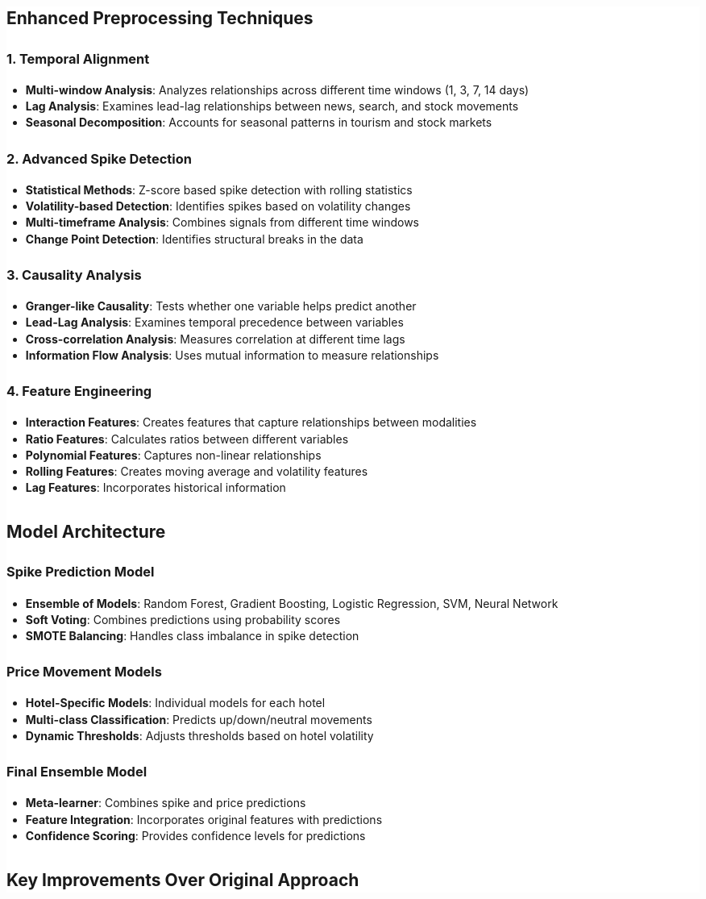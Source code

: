 ## Enhanced Preprocessing Techniques

### 1. Temporal Alignment
- **Multi-window Analysis**: Analyzes relationships across different time windows (1, 3, 7, 14 days)
- **Lag Analysis**: Examines lead-lag relationships between news, search, and stock movements
- **Seasonal Decomposition**: Accounts for seasonal patterns in tourism and stock markets

### 2. Advanced Spike Detection
- **Statistical Methods**: Z-score based spike detection with rolling statistics
- **Volatility-based Detection**: Identifies spikes based on volatility changes
- **Multi-timeframe Analysis**: Combines signals from different time windows
- **Change Point Detection**: Identifies structural breaks in the data

### 3. Causality Analysis
- **Granger-like Causality**: Tests whether one variable helps predict another
- **Lead-Lag Analysis**: Examines temporal precedence between variables
- **Cross-correlation Analysis**: Measures correlation at different time lags
- **Information Flow Analysis**: Uses mutual information to measure relationships

### 4. Feature Engineering
- **Interaction Features**: Creates features that capture relationships between modalities
- **Ratio Features**: Calculates ratios between different variables
- **Polynomial Features**: Captures non-linear relationships
- **Rolling Features**: Creates moving average and volatility features
- **Lag Features**: Incorporates historical information

## Model Architecture

### Spike Prediction Model
- **Ensemble of Models**: Random Forest, Gradient Boosting, Logistic Regression, SVM, Neural Network
- **Soft Voting**: Combines predictions using probability scores
- **SMOTE Balancing**: Handles class imbalance in spike detection

### Price Movement Models
- **Hotel-Specific Models**: Individual models for each hotel
- **Multi-class Classification**: Predicts up/down/neutral movements
- **Dynamic Thresholds**: Adjusts thresholds based on hotel volatility

### Final Ensemble Model
- **Meta-learner**: Combines spike and price predictions
- **Feature Integration**: Incorporates original features with predictions
- **Confidence Scoring**: Provides confidence levels for predictions

## Key Improvements Over Original Approach

